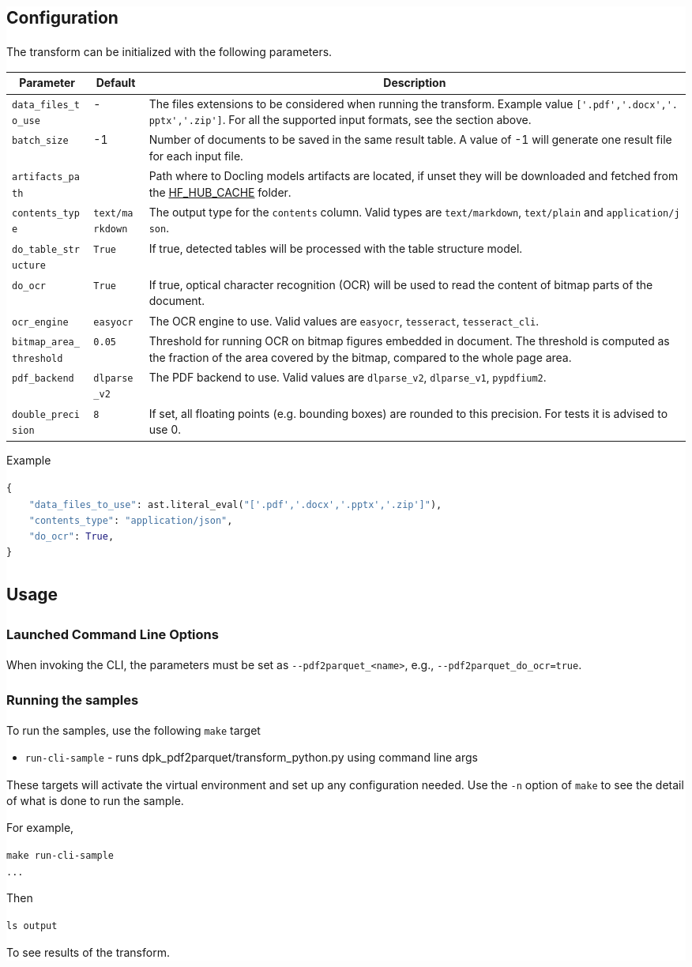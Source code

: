 
## Configuration

The transform can be initialized with the following parameters.

| Parameter  | Default  | Description  |
|------------|----------|--------------|
| `data_files_to_use`          | - | The files extensions to be considered when running the transform. Example value `['.pdf','.docx','.pptx','.zip']`. For all the supported input formats, see the section above. |
| `batch_size`                 | -1 | Number of documents to be saved in the same result table. A value of -1 will generate one result file for each input file. |
| `artifacts_path`             | <unset> | Path where to Docling models artifacts are located, if unset they will be downloaded and fetched from the [HF_HUB_CACHE](https://huggingface.co/docs/huggingface_hub/en/guides/manage-cache) folder. |
| `contents_type`         | `text/markdown`        | The output type for the `contents` column. Valid types are `text/markdown`, `text/plain` and `application/json`. |
| `do_table_structure`         | `True`        | If true, detected tables will be processed with the table structure model. |
| `do_ocr`                     | `True`        | If true, optical character recognition (OCR) will be used to read the content of bitmap parts of the document. |
| `ocr_engine`                 | `easyocr`     | The OCR engine to use. Valid values are `easyocr`, `tesseract`, `tesseract_cli`. |
| `bitmap_area_threshold`      | `0.05`        | Threshold for running OCR on bitmap figures embedded in document. The threshold is computed as the fraction of the area covered by the bitmap, compared to the whole page area. |
| `pdf_backend`                | `dlparse_v2`  | The PDF backend to use. Valid values are `dlparse_v2`, `dlparse_v1`, `pypdfium2`. |
| `double_precision`           | `8`           | If set, all floating points (e.g. bounding boxes) are rounded to this precision. For tests it is advised to use 0. |


Example

```py
{
    "data_files_to_use": ast.literal_eval("['.pdf','.docx','.pptx','.zip']"),
    "contents_type": "application/json",
    "do_ocr": True,
}
```


## Usage

### Launched Command Line Options 

When invoking the CLI, the parameters must be set as `--pdf2parquet_<name>`, e.g., `--pdf2parquet_do_ocr=true`.


### Running the samples
To run the samples, use the following `make` target

* `run-cli-sample` - runs dpk_pdf2parquet/transform_python.py using command line args

These targets will activate the virtual environment and set up any configuration needed.
Use the `-n` option of `make` to see the detail of what is done to run the sample.

For example, 
```shell
make run-cli-sample
...
```
Then 
```shell
ls output
```
To see results of the transform.
